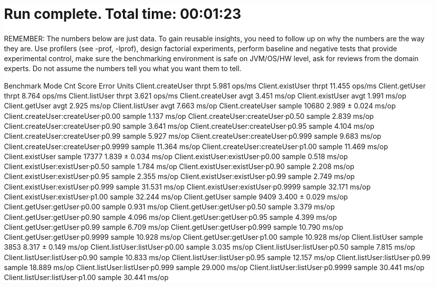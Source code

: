 # Run complete. Total time: 00:01:23

REMEMBER: The numbers below are just data. To gain reusable insights, you need to follow up on
why the numbers are the way they are. Use profilers (see -prof, -lprof), design factorial
experiments, perform baseline and negative tests that provide experimental control, make sure
the benchmarking environment is safe on JVM/OS/HW level, ask for reviews from the domain experts.
Do not assume the numbers tell you what you want them to tell.

Benchmark                               Mode    Cnt   Score   Error   Units
Client.createUser                      thrpt          5.981          ops/ms
Client.existUser                       thrpt         11.455          ops/ms
Client.getUser                         thrpt          8.764          ops/ms
Client.listUser                        thrpt          3.621          ops/ms
Client.createUser                       avgt          3.451           ms/op
Client.existUser                        avgt          1.991           ms/op
Client.getUser                          avgt          2.925           ms/op
Client.listUser                         avgt          7.663           ms/op
Client.createUser                     sample  10680   2.989 ± 0.024   ms/op
Client.createUser:createUser·p0.00    sample          1.137           ms/op
Client.createUser:createUser·p0.50    sample          2.839           ms/op
Client.createUser:createUser·p0.90    sample          3.641           ms/op
Client.createUser:createUser·p0.95    sample          4.104           ms/op
Client.createUser:createUser·p0.99    sample          5.927           ms/op
Client.createUser:createUser·p0.999   sample          9.683           ms/op
Client.createUser:createUser·p0.9999  sample         11.364           ms/op
Client.createUser:createUser·p1.00    sample         11.469           ms/op
Client.existUser                      sample  17377   1.839 ± 0.034   ms/op
Client.existUser:existUser·p0.00      sample          0.518           ms/op
Client.existUser:existUser·p0.50      sample          1.784           ms/op
Client.existUser:existUser·p0.90      sample          2.208           ms/op
Client.existUser:existUser·p0.95      sample          2.355           ms/op
Client.existUser:existUser·p0.99      sample          2.749           ms/op
Client.existUser:existUser·p0.999     sample         31.531           ms/op
Client.existUser:existUser·p0.9999    sample         32.171           ms/op
Client.existUser:existUser·p1.00      sample         32.244           ms/op
Client.getUser                        sample   9409   3.400 ± 0.029   ms/op
Client.getUser:getUser·p0.00          sample          0.931           ms/op
Client.getUser:getUser·p0.50          sample          3.379           ms/op
Client.getUser:getUser·p0.90          sample          4.096           ms/op
Client.getUser:getUser·p0.95          sample          4.399           ms/op
Client.getUser:getUser·p0.99          sample          6.709           ms/op
Client.getUser:getUser·p0.999         sample         10.790           ms/op
Client.getUser:getUser·p0.9999        sample         10.928           ms/op
Client.getUser:getUser·p1.00          sample         10.928           ms/op
Client.listUser                       sample   3853   8.317 ± 0.149   ms/op
Client.listUser:listUser·p0.00        sample          3.035           ms/op
Client.listUser:listUser·p0.50        sample          7.815           ms/op
Client.listUser:listUser·p0.90        sample         10.833           ms/op
Client.listUser:listUser·p0.95        sample         12.157           ms/op
Client.listUser:listUser·p0.99        sample         18.889           ms/op
Client.listUser:listUser·p0.999       sample         29.000           ms/op
Client.listUser:listUser·p0.9999      sample         30.441           ms/op
Client.listUser:listUser·p1.00        sample         30.441           ms/op

